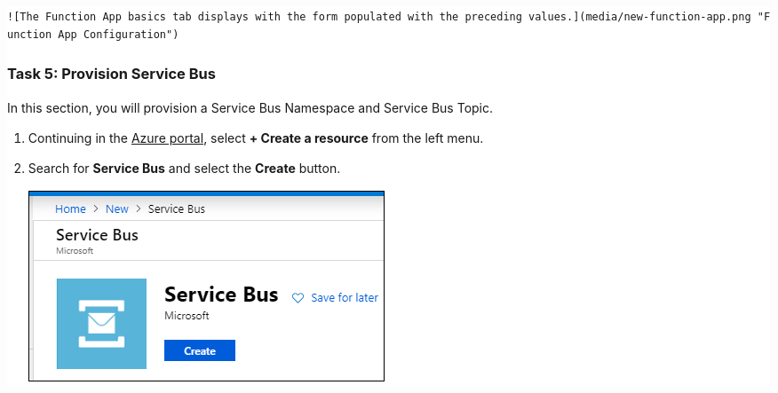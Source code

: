     ![The Function App basics tab displays with the form populated with the preceding values.](media/new-function-app.png "Function App Configuration")

### Task 5: Provision Service Bus

In this section, you will provision a Service Bus Namespace and Service Bus Topic.

1. Continuing in the [Azure portal](https://portal.azure.com), select **+ Create a resource** from the left menu.

2. Search for **Service Bus** and select the **Create** button.

    ![On Service Bus overview screen is displayed with a Create button.](media/2019-06-19-16-41-00.png "Service Bus Description")
